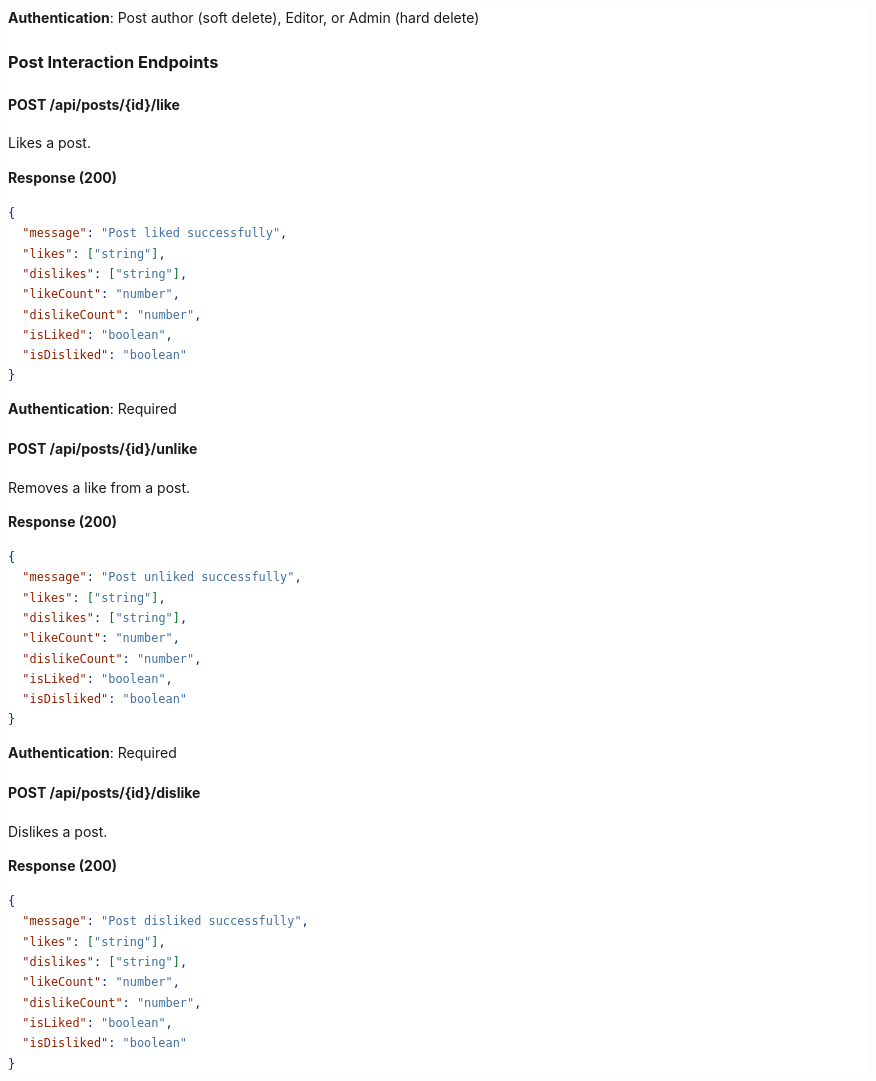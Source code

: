 **Authentication**: Post author (soft delete), Editor, or Admin (hard delete)

### Post Interaction Endpoints

#### POST /api/posts/{id}/like
Likes a post.

**Response (200)**
```json
{
  "message": "Post liked successfully",
  "likes": ["string"],
  "dislikes": ["string"],
  "likeCount": "number",
  "dislikeCount": "number",
  "isLiked": "boolean",
  "isDisliked": "boolean"
}
```

**Authentication**: Required

#### POST /api/posts/{id}/unlike
Removes a like from a post.

**Response (200)**
```json
{
  "message": "Post unliked successfully",
  "likes": ["string"],
  "dislikes": ["string"],
  "likeCount": "number",
  "dislikeCount": "number",
  "isLiked": "boolean",
  "isDisliked": "boolean"
}
```

**Authentication**: Required

#### POST /api/posts/{id}/dislike
Dislikes a post.

**Response (200)**
```json
{
  "message": "Post disliked successfully",
  "likes": ["string"],
  "dislikes": ["string"],
  "likeCount": "number",
  "dislikeCount": "number",
  "isLiked": "boolean",
  "isDisliked": "boolean"
}
```
